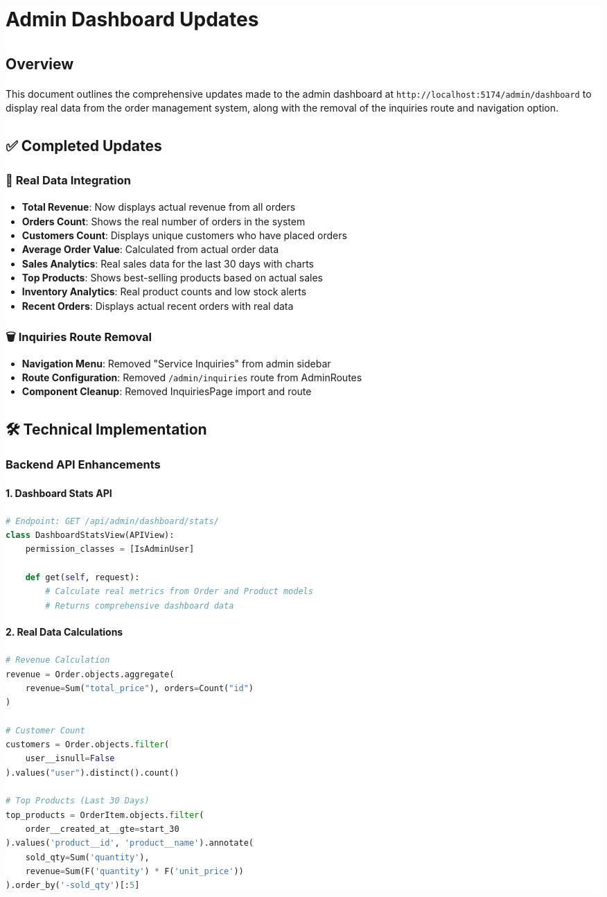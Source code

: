 # Admin Dashboard Updates

## Overview

This document outlines the comprehensive updates made to the admin dashboard at `http://localhost:5174/admin/dashboard` to display real data from the order management system, along with the removal of the inquiries route and navigation option.

## ✅ **Completed Updates**

### 🎯 **Real Data Integration**
- **Total Revenue**: Now displays actual revenue from all orders
- **Orders Count**: Shows the real number of orders in the system
- **Customers Count**: Displays unique customers who have placed orders
- **Average Order Value**: Calculated from actual order data
- **Sales Analytics**: Real sales data for the last 30 days with charts
- **Top Products**: Shows best-selling products based on actual sales
- **Inventory Analytics**: Real product counts and low stock alerts
- **Recent Orders**: Displays actual recent orders with real data

### 🗑️ **Inquiries Route Removal**
- **Navigation Menu**: Removed "Service Inquiries" from admin sidebar
- **Route Configuration**: Removed `/admin/inquiries` route from AdminRoutes
- **Component Cleanup**: Removed InquiriesPage import and route

## 🛠 **Technical Implementation**

### Backend API Enhancements

#### 1. Dashboard Stats API
```python
# Endpoint: GET /api/admin/dashboard/stats/
class DashboardStatsView(APIView):
    permission_classes = [IsAdminUser]

    def get(self, request):
        # Calculate real metrics from Order and Product models
        # Returns comprehensive dashboard data
```

#### 2. Real Data Calculations
```python
# Revenue Calculation
revenue = Order.objects.aggregate(
    revenue=Sum("total_price"), orders=Count("id")
)

# Customer Count
customers = Order.objects.filter(
    user__isnull=False
).values("user").distinct().count()

# Top Products (Last 30 Days)
top_products = OrderItem.objects.filter(
    order__created_at__gte=start_30
).values('product__id', 'product__name').annotate(
    sold_qty=Sum('quantity'),
    revenue=Sum(F('quantity') * F('unit_price'))
).order_by('-sold_qty')[:5]
```
